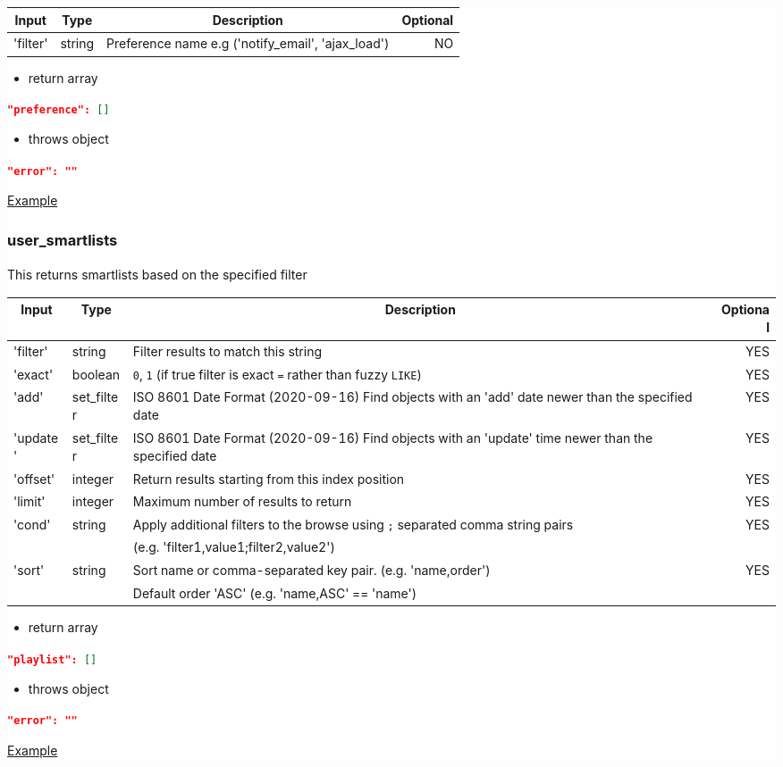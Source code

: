| Input    | Type   | Description                                       | Optional |
| -------- | ------ | ------------------------------------------------- | -------: |
| 'filter' | string | Preference name e.g ('notify_email', 'ajax_load') |       NO |

* return array

```JSON
"preference": []
```

* throws object

```JSON
"error": ""
```

[Example](https://raw.githubusercontent.com/ampache/python3-ampache/api6/docs/json-responses/user_preference.json)

### user_smartlists

This returns smartlists based on the specified filter

| Input    | Type       | Description                                                                                        | Optional |
| -------- | ---------- | -------------------------------------------------------------------------------------------------- | -------: |
| 'filter' | string     | Filter results to match this string                                                                |      YES |
| 'exact'  | boolean    | `0`, `1` (if true filter is exact `=` rather than fuzzy `LIKE`)                                    |      YES |
| 'add'    | set_filter | ISO 8601 Date Format (2020-09-16) Find objects with an 'add' date newer than the specified date    |      YES |
| 'update' | set_filter | ISO 8601 Date Format (2020-09-16) Find objects with an 'update' time newer than the specified date |      YES |
| 'offset' | integer    | Return results starting from this index position                                                   |      YES |
| 'limit'  | integer    | Maximum number of results to return                                                                |      YES |
| 'cond'   | string     | Apply additional filters to the browse using `;` separated comma string pairs                      |      YES |
|          |            | (e.g. 'filter1,value1;filter2,value2')                                                             |          |
| 'sort'   | string     | Sort name or comma-separated key pair. (e.g. 'name,order')                                         |      YES |
|          |            | Default order 'ASC' (e.g. 'name,ASC' == 'name')                                                    |          |

* return array

```JSON
"playlist": []
```

* throws object

```JSON
"error": ""
```

[Example](https://raw.githubusercontent.com/ampache/python3-ampache/api6/docs/json-responses/user_smartlists.json)
